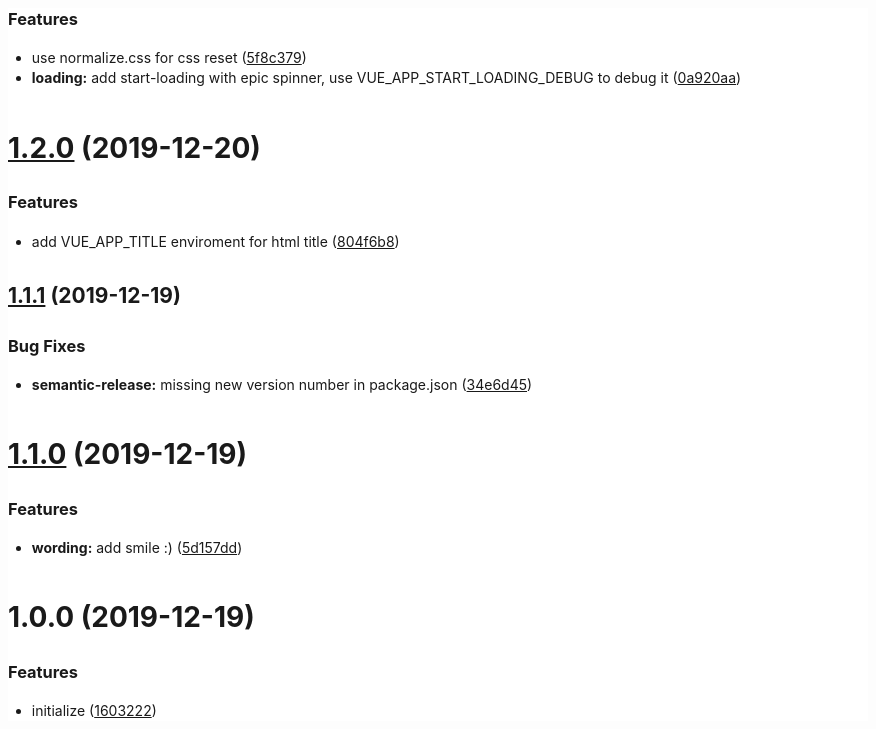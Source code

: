
### Features

* use normalize.css for css reset ([5f8c379](https://github.com/d2-projects/d2-advance/commit/5f8c379bc8ca2f7d45218266e9c9b8a207687b9e))
* **loading:** add start-loading with epic spinner, use VUE_APP_START_LOADING_DEBUG to debug it ([0a920aa](https://github.com/d2-projects/d2-advance/commit/0a920aa69b5fa5d5645454421d3db94f229a9263))

# [1.2.0](https://github.com/d2-projects/d2-advance/compare/v1.1.1...v1.2.0) (2019-12-20)


### Features

* add VUE_APP_TITLE enviroment for html title ([804f6b8](https://github.com/d2-projects/d2-advance/commit/804f6b899b08529fcb0a35307b4d6b7c646f6761))

## [1.1.1](https://github.com/d2-projects/d2-advance/compare/v1.1.0...v1.1.1) (2019-12-19)


### Bug Fixes

* **semantic-release:** missing new version number in package.json ([34e6d45](https://github.com/d2-projects/d2-advance/commit/34e6d4521ab72d0e9d41e27e3182c59894a24880))

# [1.1.0](https://github.com/d2-projects/d2-advance/compare/v1.0.0...v1.1.0) (2019-12-19)


### Features

* **wording:** add smile :) ([5d157dd](https://github.com/d2-projects/d2-advance/commit/5d157dde129ffa9bae09a12635e29fd10727695e))

# 1.0.0 (2019-12-19)


### Features

* initialize ([1603222](https://github.com/d2-projects/d2-advance/commit/1603222cab478ff305ce33614ec953165907657f))
